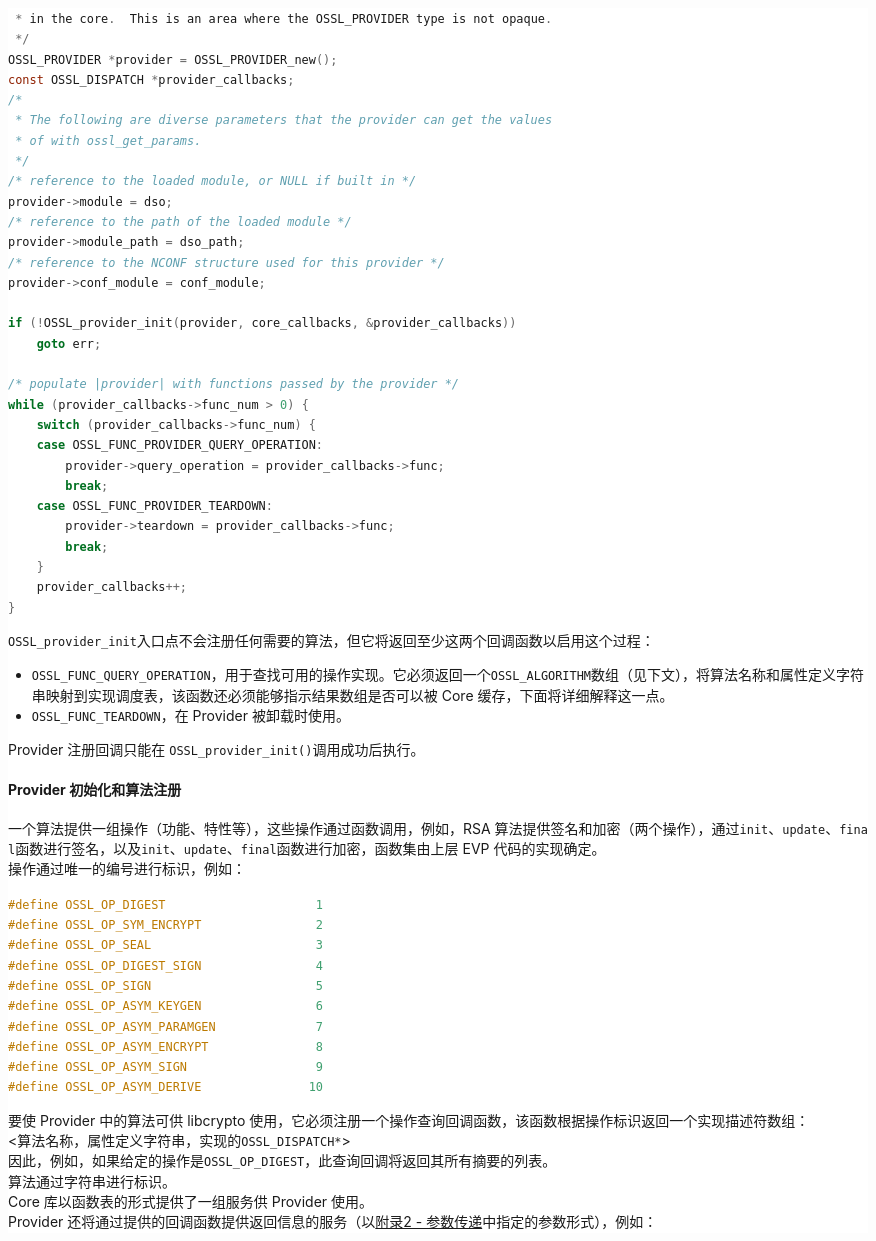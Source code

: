 ```c
 * in the core.  This is an area where the OSSL_PROVIDER type is not opaque.
 */
OSSL_PROVIDER *provider = OSSL_PROVIDER_new();
const OSSL_DISPATCH *provider_callbacks;
/*
 * The following are diverse parameters that the provider can get the values
 * of with ossl_get_params.
 */
/* reference to the loaded module, or NULL if built in */
provider->module = dso;
/* reference to the path of the loaded module */
provider->module_path = dso_path;
/* reference to the NCONF structure used for this provider */
provider->conf_module = conf_module;

if (!OSSL_provider_init(provider, core_callbacks, &provider_callbacks))
    goto err;

/* populate |provider| with functions passed by the provider */
while (provider_callbacks->func_num > 0) {
    switch (provider_callbacks->func_num) {
    case OSSL_FUNC_PROVIDER_QUERY_OPERATION:
        provider->query_operation = provider_callbacks->func;
        break;
    case OSSL_FUNC_PROVIDER_TEARDOWN:
        provider->teardown = provider_callbacks->func;
        break;
    }
    provider_callbacks++;
}
```
`OSSL_provider_init`入口点不会注册任何需要的算法，但它将返回至少这两个回调函数以启用这个过程：

- `OSSL_FUNC_QUERY_OPERATION`，用于查找可用的操作实现。它必须返回一个`OSSL_ALGORITHM`数组（见下文），将算法名称和属性定义字符串映射到实现调度表，该函数还必须能够指示结果数组是否可以被 Core 缓存，下面将详细解释这一点。
- `OSSL_FUNC_TEARDOWN`，在 Provider 被卸载时使用。

Provider 注册回调只能在 `OSSL_provider_init()`调用成功后执行。
<a name="KSjTa"></a>
#### Provider 初始化和算法注册
一个算法提供一组操作（功能、特性等），这些操作通过函数调用，例如，RSA 算法提供签名和加密（两个操作），通过`init`、`update`、`final`函数进行签名，以及`init`、`update`、`final`函数进行加密，函数集由上层 EVP 代码的实现确定。<br />操作通过唯一的编号进行标识，例如：
```c
#define OSSL_OP_DIGEST                     1
#define OSSL_OP_SYM_ENCRYPT                2
#define OSSL_OP_SEAL                       3
#define OSSL_OP_DIGEST_SIGN                4
#define OSSL_OP_SIGN                       5
#define OSSL_OP_ASYM_KEYGEN                6
#define OSSL_OP_ASYM_PARAMGEN              7
#define OSSL_OP_ASYM_ENCRYPT               8
#define OSSL_OP_ASYM_SIGN                  9
#define OSSL_OP_ASYM_DERIVE               10
```
要使 Provider 中的算法可供 libcrypto 使用，它必须注册一个操作查询回调函数，该函数根据操作标识返回一个实现描述符数组：<br /><算法名称，属性定义字符串，实现的`OSSL_DISPATCH*`><br />因此，例如，如果给定的操作是`OSSL_OP_DIGEST`，此查询回调将返回其所有摘要的列表。<br />算法通过字符串进行标识。<br />Core 库以函数表的形式提供了一组服务供 Provider 使用。<br />Provider 还将通过提供的回调函数提供返回信息的服务（以[附录2 - 参数传递](#Q6UPj)中指定的参数形式），例如：
